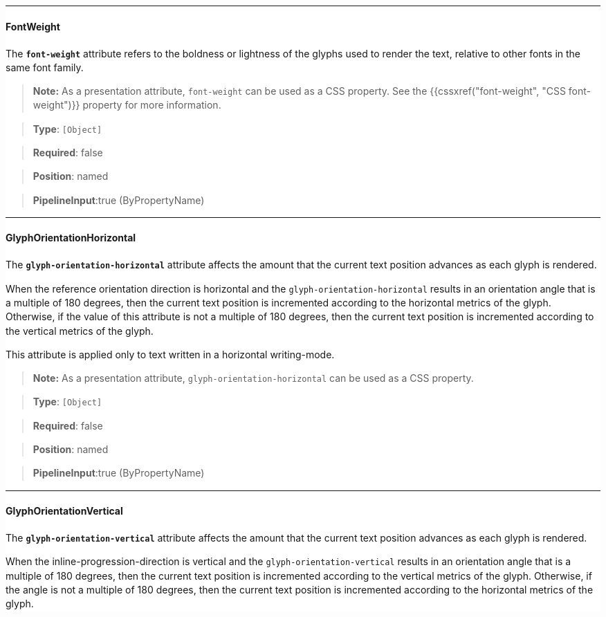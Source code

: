 

---
#### **FontWeight**

The **`font-weight`** attribute refers to the boldness or lightness of the glyphs used to render the text, relative to other fonts in the same font family.

> **Note:** As a presentation attribute, `font-weight` can be used as a CSS property. See the {{cssxref("font-weight", "CSS font-weight")}} property for more information.



> **Type**: ```[Object]```

> **Required**: false

> **Position**: named

> **PipelineInput**:true (ByPropertyName)



---
#### **GlyphOrientationHorizontal**

The **`glyph-orientation-horizontal`** attribute affects the amount that the current text position advances as each glyph is rendered.

When the reference orientation direction is horizontal and the `glyph-orientation-horizontal` results in an orientation angle that is a multiple of 180 degrees, then the current text position is incremented according to the horizontal metrics of the glyph. Otherwise, if the value of this attribute is not a multiple of 180 degrees, then the current text position is incremented according to the vertical metrics of the glyph.

This attribute is applied only to text written in a horizontal writing-mode.

> **Note:** As a presentation attribute, `glyph-orientation-horizontal` can be used as a CSS property.



> **Type**: ```[Object]```

> **Required**: false

> **Position**: named

> **PipelineInput**:true (ByPropertyName)



---
#### **GlyphOrientationVertical**

The **`glyph-orientation-vertical`** attribute affects the amount that the current text position advances as each glyph is rendered.

When the inline-progression-direction is vertical and the `glyph-orientation-vertical` results in an orientation angle that is a multiple of 180 degrees, then the current text position is incremented according to the vertical metrics of the glyph. Otherwise, if the angle is not a multiple of 180 degrees, then the current text position is incremented according to the horizontal metrics of the glyph.
